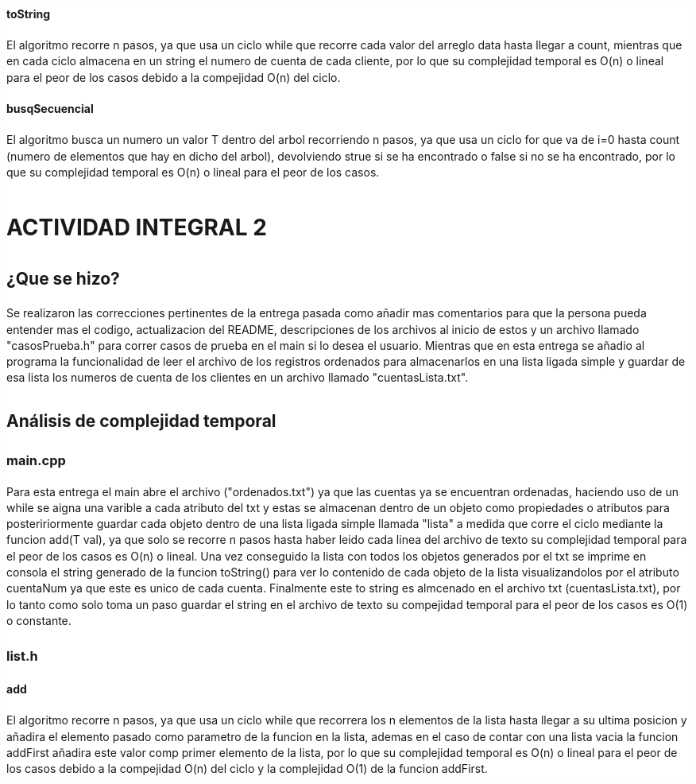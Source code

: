 #### toString
El algoritmo recorre n pasos, ya que usa un ciclo while que recorre cada valor del arreglo data hasta llegar a count, mientras que en cada ciclo almacena en un string el numero de cuenta
de cada cliente, por lo que su complejidad temporal es O(n) o lineal para el peor de los casos debido a la compejidad O(n) del ciclo. 

#### busqSecuencial
El algoritmo busca un numero un valor T dentro del arbol recorriendo n pasos, ya que usa un ciclo for que va de i=0 hasta count (numero de elementos que hay en dicho del arbol), devolviendo strue si se ha encontrado o false si no se ha encontrado, por lo que su complejidad temporal es O(n) o lineal para el peor de los casos.


# ACTIVIDAD INTEGRAL 2
## ¿Que se hizo?
Se realizaron las correcciones pertinentes de la entrega pasada como añadir mas comentarios para que la persona pueda entender mas el codigo,
actualizacion del README, descripciones de los archivos al inicio
de estos y un archivo llamado "casosPrueba.h" para correr casos de prueba en el main si lo desea el usuario.
Mientras que en esta entrega se añadio al programa la funcionalidad de leer el archivo de los registros ordenados para almacenarlos en una lista ligada simple
y guardar de esa lista los numeros de cuenta de los clientes en un archivo llamado "cuentasLista.txt".

## Análisis de complejidad temporal

### main.cpp
Para esta entrega el main abre el archivo ("ordenados.txt") ya que las cuentas ya se encuentran ordenadas, haciendo uso de un while se aigna una varible a cada atributo del txt y estas se almacenan dentro de un objeto como propiedades o atributos para posteririormente
guardar cada objeto dentro de una lista ligada simple llamada "lista" a medida que corre el ciclo mediante la funcion add(T val), ya que solo se recorre n pasos hasta haber leido cada linea del archivo de texto
su complejidad temporal para el peor de los casos es O(n) o lineal.
Una vez conseguido la lista con todos los objetos generados por el txt se imprime en consola el string generado de la funcion toString() para ver lo contenido de cada objeto de la lista visualizandolos por el atributo cuentaNum ya que este es unico de cada cuenta.
Finalmente este to string es almcenado en el archivo txt (cuentasLista.txt), por lo tanto como solo toma un paso guardar el string en el archivo de texto su compejidad temporal para el peor de los casos es O(1) o constante.

### list.h
#### add
El algoritmo recorre n pasos, ya que usa un ciclo while que recorrera los n elementos de la lista hasta llegar a su ultima posicion
y añadira el elemento pasado como parametro de la funcion en la lista,
ademas en el caso de contar con una lista vacia la funcion addFirst añadira este valor comp primer elemento de la lista,
por lo que su complejidad temporal es O(n) o lineal para el peor de los casos debido a la compejidad O(n) del ciclo y la complejidad O(1) de la funcion addFirst.

